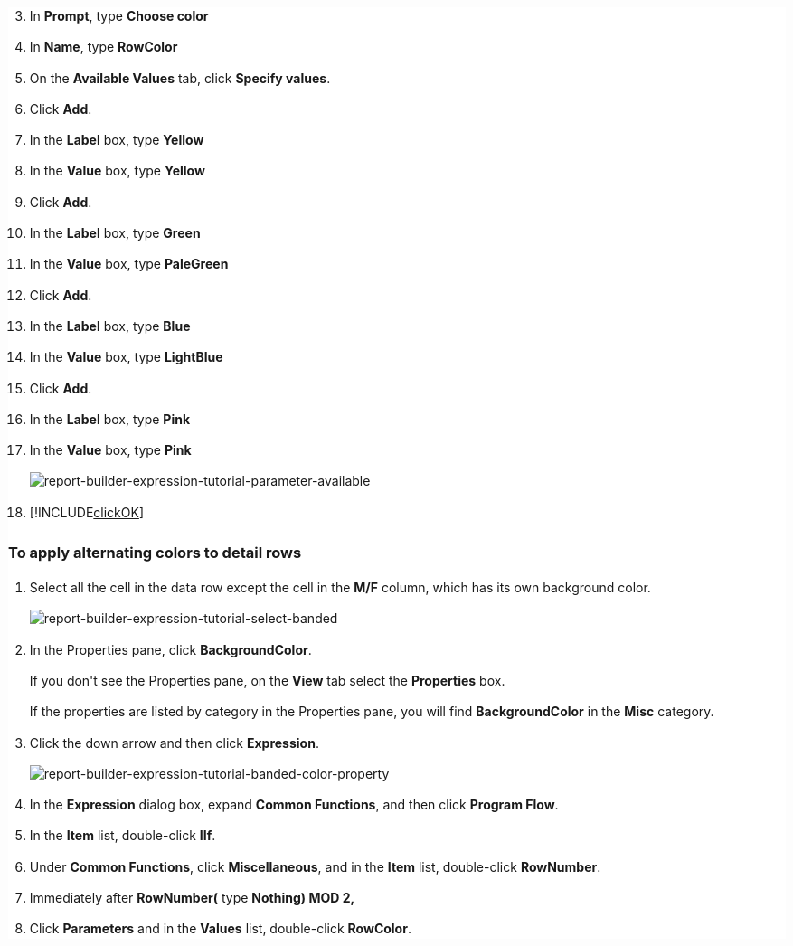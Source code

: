 3.  In **Prompt**, type **Choose color**  
  
4.  In **Name**, type **RowColor**  
  
5.  On the **Available Values** tab, click **Specify values**.  
  
7.  Click **Add**.  
  
8.  In the **Label** box, type **Yellow**  
  
9. In the **Value** box, type **Yellow**  
  
10. Click **Add**.  
  
11. In the **Label** box, type **Green**  
  
12. In the **Value** box, type **PaleGreen**  
  
13. Click **Add**.  
  
14. In the **Label** box, type **Blue**  
  
15. In the **Value** box, type **LightBlue**  
  
16. Click **Add**.  
  
17. In the **Label** box, type **Pink**  
  
18. In the **Value** box, type **Pink**  

    ![report-builder-expression-tutorial-parameter-available](../reporting-services/media/report-builder-expression-tutorial-parameter-available.png)
  
19. [!INCLUDE[clickOK](../includes/clickok-md.md)]  
  
### To apply alternating colors to detail rows  
  
1.   Select all the cell in the data row except the cell in the **M/F** column, which has its own background color.  

     ![report-builder-expression-tutorial-select-banded](../reporting-services/media/report-builder-expression-tutorial-select-banded.png)
  
4.  In the Properties pane, click **BackgroundColor**. 

     If you don't see the Properties pane, on the **View** tab select the **Properties** box.  
  
    If the properties are listed by category in the Properties pane, you will find **BackgroundColor** in the **Misc** category.  
  
5.  Click the down arrow and then click **Expression**.  

    ![report-builder-expression-tutorial-banded-color-property](../reporting-services/media/report-builder-expression-tutorial-banded-color-property.png)
  
6.  In the **Expression** dialog box, expand **Common Functions**, and then click **Program Flow**.  
  
7.  In the **Item** list, double-click **IIf**.  
  
8.  Under **Common Functions**, click **Miscellaneous**, and in the **Item** list, double-click **RowNumber**.  

9. Immediately after **RowNumber(** type **Nothing) MOD 2,**
  
8. Click **Parameters** and in the **Values** list, double-click **RowColor**.  
  
